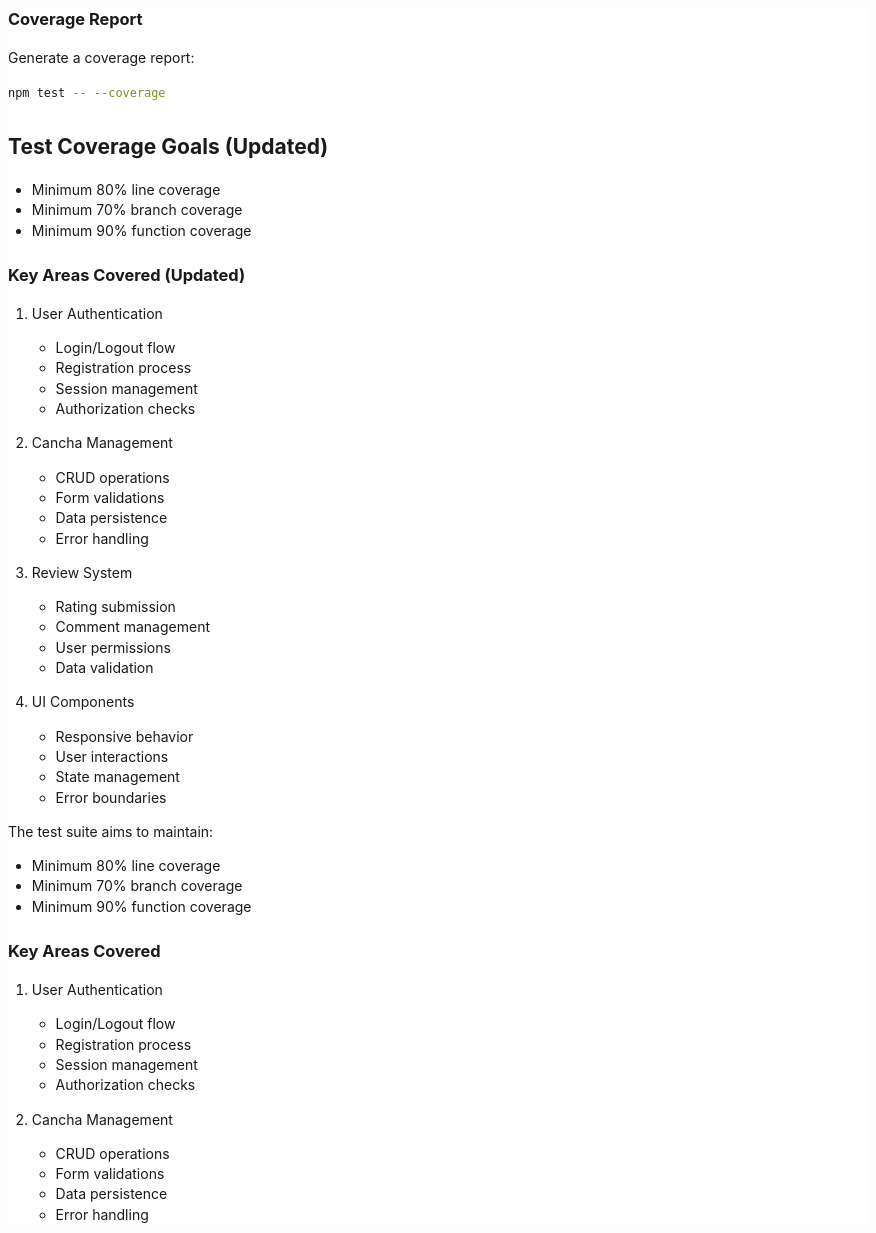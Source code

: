 ### Coverage Report
Generate a coverage report:
```bash
npm test -- --coverage
```

## Test Coverage Goals (Updated)
- Minimum 80% line coverage
- Minimum 70% branch coverage
- Minimum 90% function coverage

### Key Areas Covered (Updated)
1. User Authentication
   - Login/Logout flow
   - Registration process
   - Session management
   - Authorization checks

2. Cancha Management
   - CRUD operations
   - Form validations
   - Data persistence
   - Error handling

3. Review System
   - Rating submission
   - Comment management
   - User permissions
   - Data validation

4. UI Components
   - Responsive behavior
   - User interactions
   - State management
   - Error boundaries


The test suite aims to maintain:
- Minimum 80% line coverage
- Minimum 70% branch coverage
- Minimum 90% function coverage

### Key Areas Covered
1. User Authentication
   - Login/Logout flow
   - Registration process
   - Session management
   - Authorization checks

2. Cancha Management
   - CRUD operations
   - Form validations
   - Data persistence
   - Error handling
